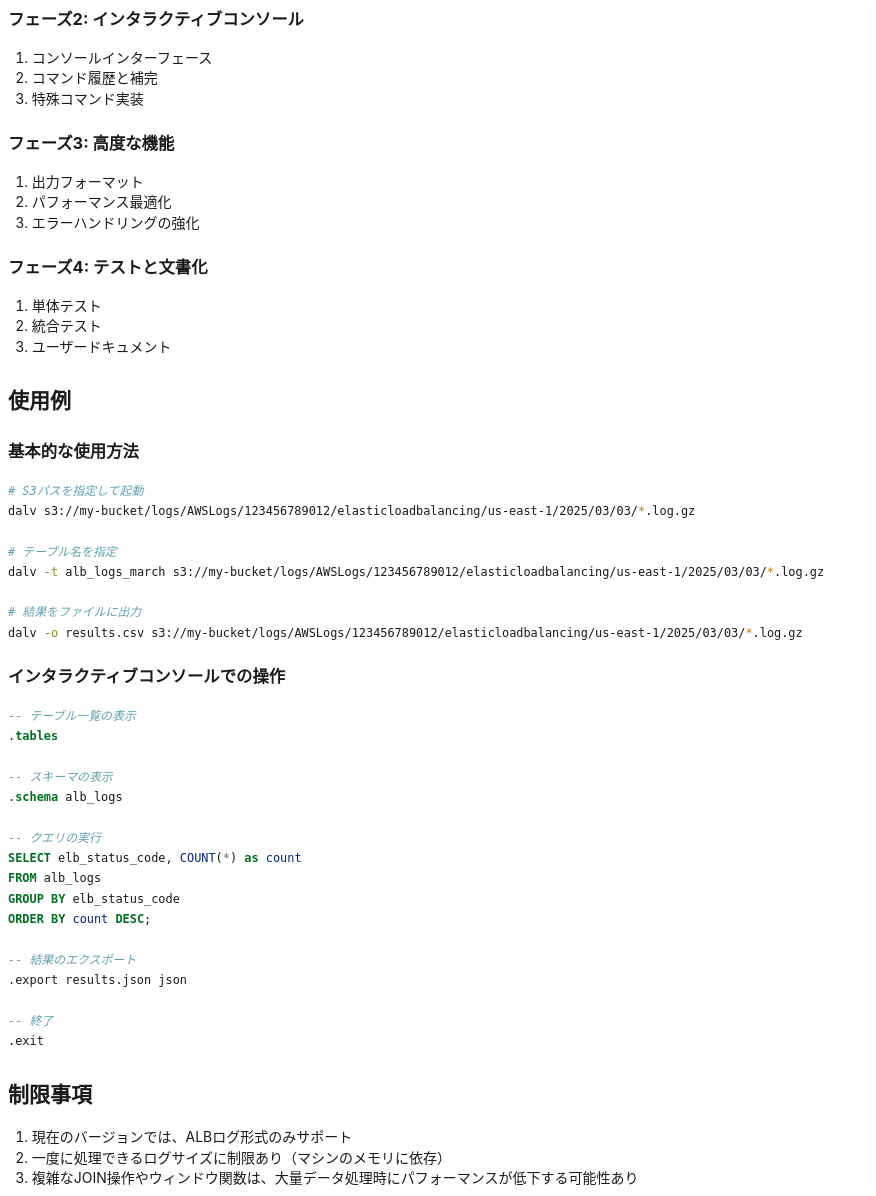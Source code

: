 ### フェーズ2: インタラクティブコンソール

1. コンソールインターフェース
2. コマンド履歴と補完
3. 特殊コマンド実装

### フェーズ3: 高度な機能

1. 出力フォーマット
2. パフォーマンス最適化
3. エラーハンドリングの強化

### フェーズ4: テストと文書化

1. 単体テスト
2. 統合テスト
3. ユーザードキュメント

## 使用例

### 基本的な使用方法

```bash
# S3パスを指定して起動
dalv s3://my-bucket/logs/AWSLogs/123456789012/elasticloadbalancing/us-east-1/2025/03/03/*.log.gz

# テーブル名を指定
dalv -t alb_logs_march s3://my-bucket/logs/AWSLogs/123456789012/elasticloadbalancing/us-east-1/2025/03/03/*.log.gz

# 結果をファイルに出力
dalv -o results.csv s3://my-bucket/logs/AWSLogs/123456789012/elasticloadbalancing/us-east-1/2025/03/03/*.log.gz
```

### インタラクティブコンソールでの操作

```sql
-- テーブル一覧の表示
.tables

-- スキーマの表示
.schema alb_logs

-- クエリの実行
SELECT elb_status_code, COUNT(*) as count 
FROM alb_logs 
GROUP BY elb_status_code 
ORDER BY count DESC;

-- 結果のエクスポート
.export results.json json

-- 終了
.exit
```

## 制限事項

1. 現在のバージョンでは、ALBログ形式のみサポート
2. 一度に処理できるログサイズに制限あり（マシンのメモリに依存）
3. 複雑なJOIN操作やウィンドウ関数は、大量データ処理時にパフォーマンスが低下する可能性あり
